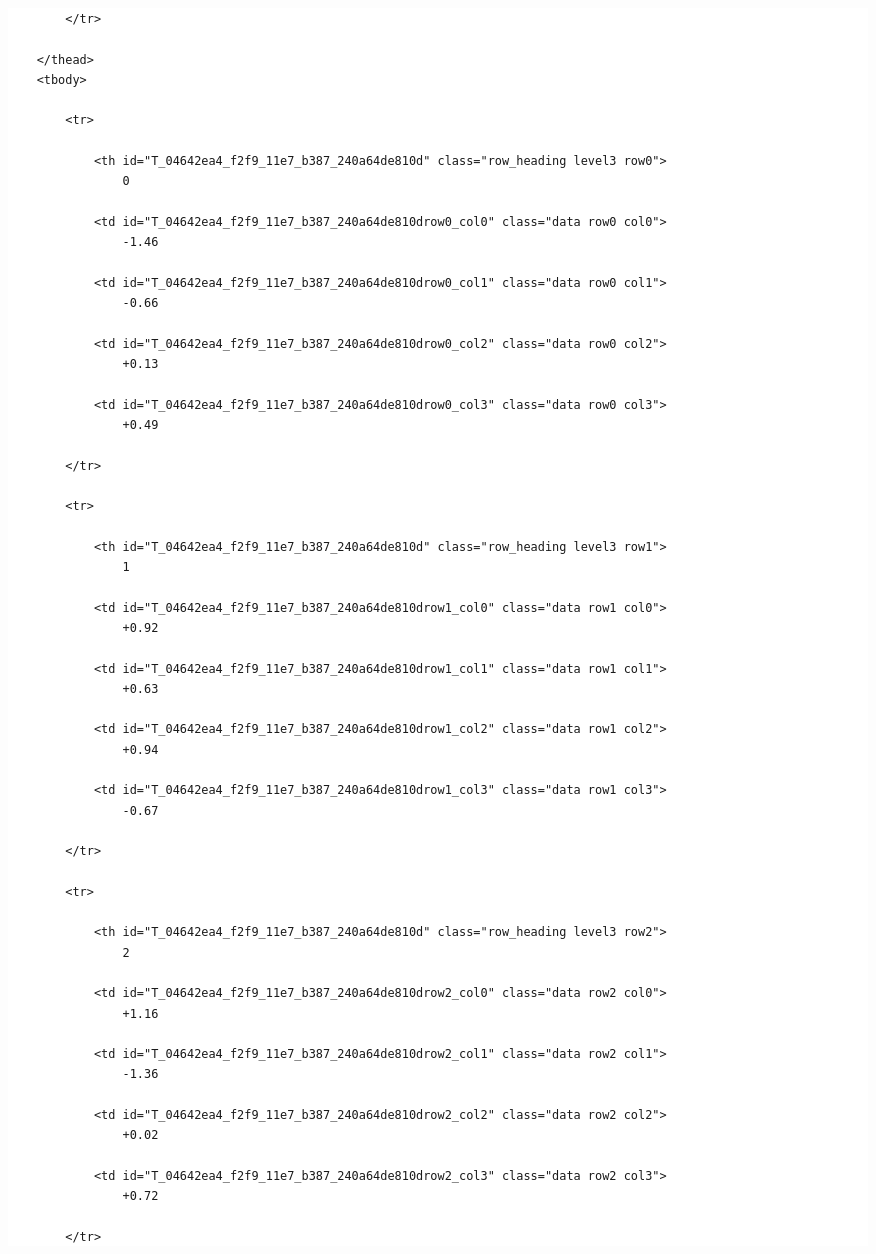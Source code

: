             </tr>
            
        </thead>
        <tbody>
            
            <tr>
                
                <th id="T_04642ea4_f2f9_11e7_b387_240a64de810d" class="row_heading level3 row0">
                    0
                
                <td id="T_04642ea4_f2f9_11e7_b387_240a64de810drow0_col0" class="data row0 col0">
                    -1.46
                
                <td id="T_04642ea4_f2f9_11e7_b387_240a64de810drow0_col1" class="data row0 col1">
                    -0.66
                
                <td id="T_04642ea4_f2f9_11e7_b387_240a64de810drow0_col2" class="data row0 col2">
                    +0.13
                
                <td id="T_04642ea4_f2f9_11e7_b387_240a64de810drow0_col3" class="data row0 col3">
                    +0.49
                
            </tr>
            
            <tr>
                
                <th id="T_04642ea4_f2f9_11e7_b387_240a64de810d" class="row_heading level3 row1">
                    1
                
                <td id="T_04642ea4_f2f9_11e7_b387_240a64de810drow1_col0" class="data row1 col0">
                    +0.92
                
                <td id="T_04642ea4_f2f9_11e7_b387_240a64de810drow1_col1" class="data row1 col1">
                    +0.63
                
                <td id="T_04642ea4_f2f9_11e7_b387_240a64de810drow1_col2" class="data row1 col2">
                    +0.94
                
                <td id="T_04642ea4_f2f9_11e7_b387_240a64de810drow1_col3" class="data row1 col3">
                    -0.67
                
            </tr>
            
            <tr>
                
                <th id="T_04642ea4_f2f9_11e7_b387_240a64de810d" class="row_heading level3 row2">
                    2
                
                <td id="T_04642ea4_f2f9_11e7_b387_240a64de810drow2_col0" class="data row2 col0">
                    +1.16
                
                <td id="T_04642ea4_f2f9_11e7_b387_240a64de810drow2_col1" class="data row2 col1">
                    -1.36
                
                <td id="T_04642ea4_f2f9_11e7_b387_240a64de810drow2_col2" class="data row2 col2">
                    +0.02
                
                <td id="T_04642ea4_f2f9_11e7_b387_240a64de810drow2_col3" class="data row2 col3">
                    +0.72
                
            </tr>
            